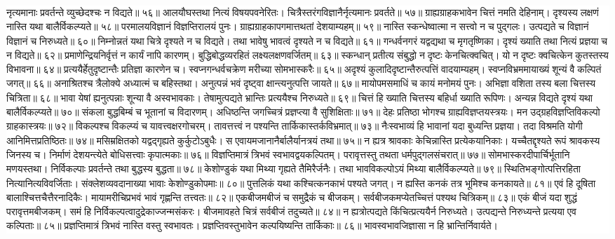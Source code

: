 नृत्यमानाः प्रवर्तन्ते व्युच्छेदश्चः न विद्यते॥ ५६॥ 
आलयौघस्तथा नित्यं विषयपवनेरितः। 
चित्रैस्तरंगविज्ञानैर्नृत्यमानः प्रवर्तते॥ ५७॥ 
ग्राह्यग्राहकभावेन चित्तं नमति देहिनाम्। 
दृश्यस्य लक्षणं नास्ति यथा बालैर्विकल्प्यते॥ ५८॥ 
परमालयविज्ञानं विज्ञप्तिरालयं पुनः। 
ग्राह्यग्राहकापगमात्तथतां देशयाम्यहम्॥ ५९॥ 
नास्ति स्कन्धेष्वात्मा न सत्त्वो न च  पुद्गलः। 
उत्पद्यते च विज्ञानं विज्ञानं च निरुध्यते॥ ६०॥ 
निम्नोन्नतं यथा चित्रे दृश्यते न च विद्यते। 
तथा भावेषु भावत्वं दृश्यते न च विद्यते॥ ६१॥ 
गन्धर्वनगरं यद्वद्यथा च मृगतृष्णिका। 
दृश्यं ख्याति तथा नित्यं प्रज्ञया च न विद्यते॥ ६२॥ 
प्रमाणेन्द्रियनिर्वृत्तं न कार्यं नापि कारणम्। 
बुद्धिबोद्धव्यरहितं लक्ष्यलक्षणवर्जितम्॥ ६३॥ 
स्कन्धान् प्रतीत्य संबुद्धो न दृष्टः केनचित्क्वचित्। 
यो न दृष्टः क्वचित्केन कुतस्तस्य विभावना॥ ६४॥ 
प्रत्ययैर्हेतुदृष्टान्तैः प्रतिज्ञा कारणेन च।
स्वप्नगन्धर्वचक्रेण मरीच्या सोमभास्करैः॥ ६५॥ 
अदृश्यं कुलादिदृष्टान्तैरुत्पत्तिं वादयाम्यहम्।
स्वप्नविभ्रममायाख्यं शून्यं वै कल्पितं जगत्॥ ६६॥ 
अनाश्रितश्च त्रैलोक्ये अध्यात्मं च बहिस्तथा। 
अनुत्पन्नं भवं दृष्ट्वा क्षान्त्यनुत्पत्ति जायते॥ ६७॥ 
मायोपमसमाधिं च कायं  मनोमयं पुनः। 
अभिज्ञा वशिता तस्य बला चित्तस्य चित्रिता॥ ६८॥ 
भावा येषां ह्यनुत्पन्नाः शून्या वै अस्वभावकाः। 
तेषामुत्पद्यते भ्रान्तिः प्रत्ययैश्च निरुध्यते॥ ६९॥ 
चित्तं हि ख्याति चित्तस्य बहिर्धा ख्याति रूपिणः। 
अन्यन्न विद्यते दृश्यं यथा बालैर्विकल्प्यते॥ ७०॥ 
संकला बुद्धबिम्बं च भूतानां च विदारणम्। 
अधिष्ठन्ति जगच्चित्रं प्रज्ञप्त्या वै सुशिक्षिताः॥ ७१॥ 
देहः प्रतिष्ठा भोगश्च ग्राह्यविज्ञप्तयस्त्रयः। 
मन उद्ग्रहविज्ञप्तिविकल्पो ग्राहकास्त्रयः॥ ७२॥ 
विकल्पश्च विकल्प्यं च यावत्त्वक्षरगोचरम्। 
तावत्तत्त्वं न पश्यन्ति तार्किकास्तर्कविभ्रमात्॥ ७३॥ 
नैःस्वभाव्यं हि भावानां यदा बुध्यन्ति प्रज्ञया। 
तदा विश्रमति योगी आनिमित्तप्रतिष्ठितः॥ ७४॥ 
मसिम्रक्षितको यद्वद्गृह्यते कुर्कुटोऽबुधैः।
स एवायमजानानैर्बालैर्यानत्रयं तथा॥ ७५॥ 
न ह्यत्र श्रावकाः केचिन्नास्ति प्रत्येकयानिकाः। 
यच्चैतद्दृश्यते रूपं श्रावकस्य जिनस्य च। 
निर्माणं देशयन्त्येते बोधिसत्त्वाः कृपात्मकाः॥ ७६॥ 
विज्ञप्तिमात्रं त्रिभवं स्वभावद्वयकल्पितम्। 
परावृत्तस्तु  तथता धर्मपुद्गलसंचरात्॥ ७७॥ 
सोमभास्करदीपार्चिर्भूतानि मणयस्तथा। 
निर्विकल्पाः प्रवर्तन्ते तथा बुद्धस्य बुद्धता॥ ७८॥ 
केशोण्डुकं यथा मिथ्या गृह्यते तैमिरैर्जनैः। 
तथा भावविकल्पोऽयं मिथ्या बालैर्विकल्प्यते॥ ७९॥ 
स्थितिभङ्गोत्पत्तिरहिता नित्यानित्यविवर्जिताः। 
संक्लेशव्यवदानाख्या भावाः केशोण्डुकोपमाः॥ ८०॥ 
पुत्तलिकं यथा कश्चित्कनकाभं पश्यते जगत्। 
न ह्यस्ति कनकं तत्र भूमिश्च कनकायते॥ ८१॥ 
एवं हि दूषिता बालाश्चित्तचैत्तैरनादिकैः। 
मायामरीचिप्रभवं भावं गृह्णन्ति तत्त्वतः॥ ८२॥ 
एकबीजमबीजं च समुद्रैकं च बीजकम्। 
सर्वबीजकमप्येतच्चित्तं पश्यथ चित्रिकम्॥ ८३॥ 
एकं बीजं यदा शुद्धं परावृत्तमबीजकम्। 
समं हि निर्विकल्पत्वादुद्रेकाज्जन्मसंकरः।
बीजमावहते चित्रं सर्वबीजं तदुच्यते॥ ८४॥ 
न ह्यत्रोत्पद्यते किंचित्प्रत्ययैर्न निरुध्यते। 
उत्पद्यन्ते निरुध्यन्ते प्रत्यया एव कल्पिताः॥ ८५॥ 
प्रज्ञप्तिमात्रं त्रिभवं नास्ति वस्तु स्वभावतः। 
प्रज्ञप्तिवस्तुभावेन कल्पयिष्यन्ति तार्किकाः॥ ८६॥ 
भावस्वभावजिज्ञासा न हि भ्रान्तिर्निवार्यते। 